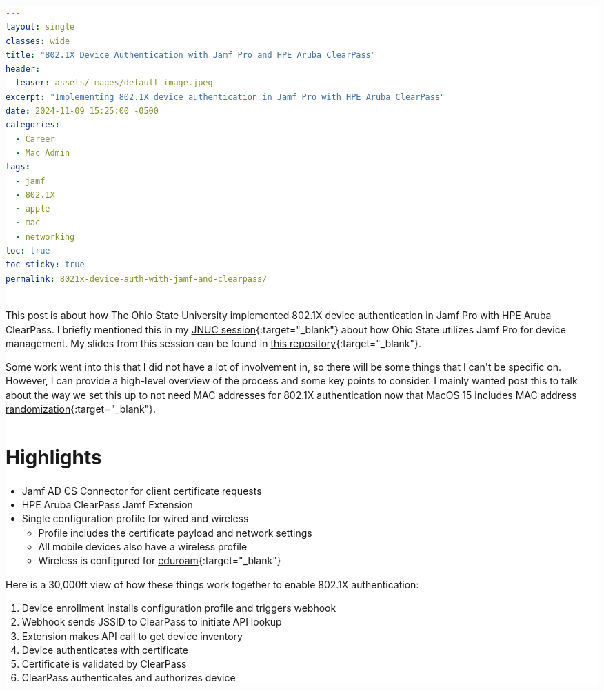 ```yaml
---
layout: single
classes: wide
title: "802.1X Device Authentication with Jamf Pro and HPE Aruba ClearPass"
header:
  teaser: assets/images/default-image.jpeg
excerpt: "Implementing 802.1X device authentication in Jamf Pro with HPE Aruba ClearPass"
date: 2024-11-09 15:25:00 -0500
categories:
  - Career
  - Mac Admin
tags:
  - jamf
  - 802.1X
  - apple
  - mac
  - networking
toc: true
toc_sticky: true
permalink: 8021x-device-auth-with-jamf-and-clearpass/
---
```


This post is about how The Ohio State University implemented 802.1X device authentication in Jamf Pro with HPE Aruba ClearPass. I briefly mentioned this in my [JNUC session](https://reg.jnuc.jamf.com/flow/jamf/contentlibrary/sessioncatalogcontentlibrary/page/page/session/1728584964589001nrc0){:target="\_blank"} about how Ohio State utilizes Jamf Pro for device management. My slides from this session can be found in [this repository](https://github.com/raydemay/jnuc2024){:target="\_blank"}.

Some work went into this that I did not have a lot of involvement in, so there will be some things that I can't be specific on. However, I can provide a high-level overview of the process and some key points to consider. I mainly wanted post this to talk about the way we set this up to not need MAC addresses for 802.1X authentication now that MacOS 15 includes [MAC address randomization](https://support.apple.com/guide/security/wi-fi-privacy-secb9cb3140c/web){:target="\_blank"}.

# Highlights

- Jamf AD CS Connector for client certificate requests
- HPE Aruba ClearPass Jamf Extension
- Single configuration profile for wired and wireless
  - Profile includes the certificate payload and network settings
  - All mobile devices also have a wireless profile
  - Wireless is configured for [eduroam](https://internet2.edu/eduroam-global-roaming-access-service/){:target="\_blank"}

Here is a 30,000ft view of how these things work together to enable 802.1X authentication:

1. Device enrollment installs configuration profile and triggers webhook
2. Webhook sends JSSID to ClearPass to initiate API lookup
3. Extension makes API call to get device inventory
4. Device authenticates with certificate
5. Certificate is validated by ClearPass
6. ClearPass authenticates and authorizes device
